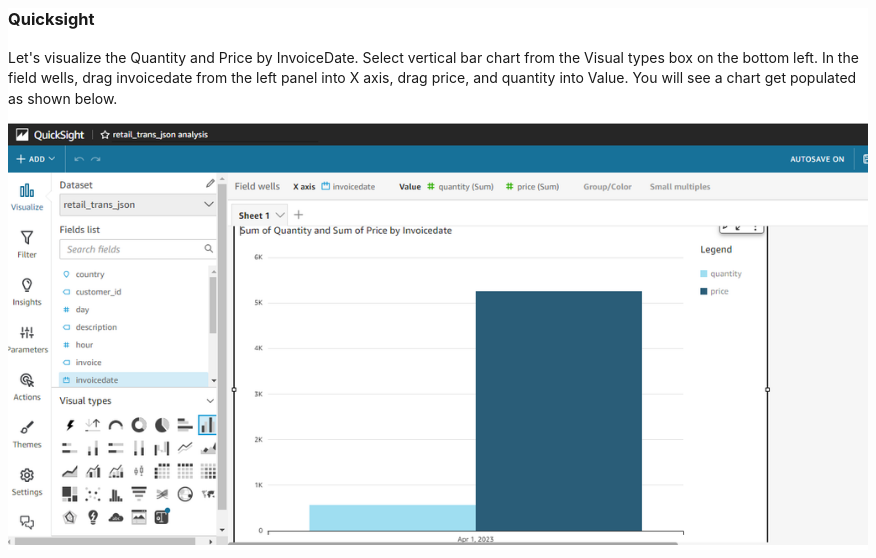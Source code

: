 ### Quicksight
Let's visualize the Quantity and Price by InvoiceDate. Select vertical bar chart from the Visual types box on the bottom left. In the field wells, drag invoicedate from the left panel into X axis, drag price, and quantity into Value. You will see a chart get populated as shown below.

![visual](assets/viz.PNG)
